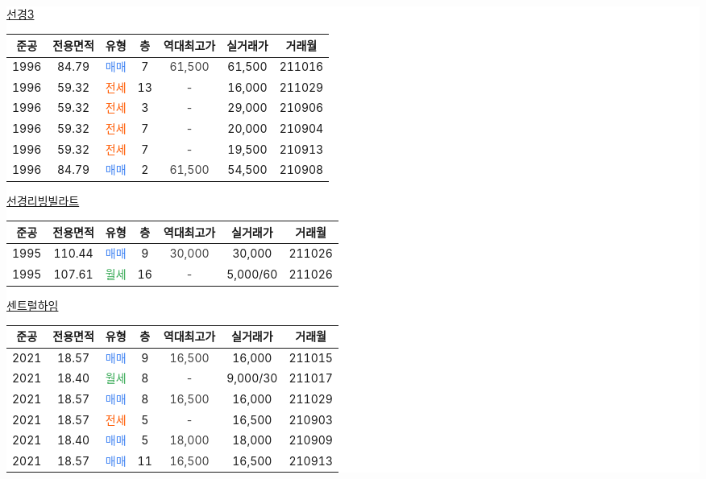 [선경3](https://search.naver.com/search.naver?query=%EA%B2%BD%EA%B8%B0%EB%8F%84+%EC%88%98%EC%9B%90%EC%8B%9C+%ED%8C%94%EB%8B%AC%EA%B5%AC+%EC%9D%B8%EA%B3%84%EB%8F%99+%EC%84%A0%EA%B2%BD3)

|준공|전용면적|유형|층|역대최고가|실거래가|거래월|
|:---:|:---:|:---:|:---:|:---:|:---:|:---:|
|1996|84.79|<span style="color:#4285f3">매매</span>|7|<span style="color:#444444">61,500</span>|61,500|211016|
|1996|59.32|<span style="color:#ff5a00">전세</span>|13|<span style="color:#444444">-</span>|16,000|211029|
|1996|59.32|<span style="color:#ff5a00">전세</span>|3|<span style="color:#444444">-</span>|29,000|210906|
|1996|59.32|<span style="color:#ff5a00">전세</span>|7|<span style="color:#444444">-</span>|20,000|210904|
|1996|59.32|<span style="color:#ff5a00">전세</span>|7|<span style="color:#444444">-</span>|19,500|210913|
|1996|84.79|<span style="color:#4285f3">매매</span>|2|<span style="color:#444444">61,500</span>|54,500|210908|


<script async src="//pagead2.googlesyndication.com/pagead/js/adsbygoogle.js"></script>

<ins class="adsbygoogle"
     style="display:block"
     data-ad-client="ca-pub-2446590836940007"
     data-ad-slot="1659523306"
     data-ad-format="auto"
     data-full-width-responsive="true"></ins>
<script>
(adsbygoogle = window.adsbygoogle || []).push({});
</script>


[선경리빙빌라트](https://search.naver.com/search.naver?query=%EA%B2%BD%EA%B8%B0%EB%8F%84+%EC%88%98%EC%9B%90%EC%8B%9C+%ED%8C%94%EB%8B%AC%EA%B5%AC+%EC%9D%B8%EA%B3%84%EB%8F%99+%EC%84%A0%EA%B2%BD%EB%A6%AC%EB%B9%99%EB%B9%8C%EB%9D%BC%ED%8A%B8)

|준공|전용면적|유형|층|역대최고가|실거래가|거래월|
|:---:|:---:|:---:|:---:|:---:|:---:|:---:|
|1995|110.44|<span style="color:#4285f3">매매</span>|9|<span style="color:#444444">30,000</span>|30,000|211026|
|1995|107.61|<span style="color:#34a853">월세</span>|16|<span style="color:#444444">-</span>|5,000/60|211026|

[센트럴하임](https://search.naver.com/search.naver?query=%EA%B2%BD%EA%B8%B0%EB%8F%84+%EC%88%98%EC%9B%90%EC%8B%9C+%ED%8C%94%EB%8B%AC%EA%B5%AC+%EC%9D%B8%EA%B3%84%EB%8F%99+%EC%84%BC%ED%8A%B8%EB%9F%B4%ED%95%98%EC%9E%84)

|준공|전용면적|유형|층|역대최고가|실거래가|거래월|
|:---:|:---:|:---:|:---:|:---:|:---:|:---:|
|2021|18.57|<span style="color:#4285f3">매매</span>|9|<span style="color:#444444">16,500</span>|16,000|211015|
|2021|18.40|<span style="color:#34a853">월세</span>|8|<span style="color:#444444">-</span>|9,000/30|211017|
|2021|18.57|<span style="color:#4285f3">매매</span>|8|<span style="color:#444444">16,500</span>|16,000|211029|
|2021|18.57|<span style="color:#ff5a00">전세</span>|5|<span style="color:#444444">-</span>|16,500|210903|
|2021|18.40|<span style="color:#4285f3">매매</span>|5|<span style="color:#444444">18,000</span>|18,000|210909|
|2021|18.57|<span style="color:#4285f3">매매</span>|11|<span style="color:#444444">16,500</span>|16,500|210913|
